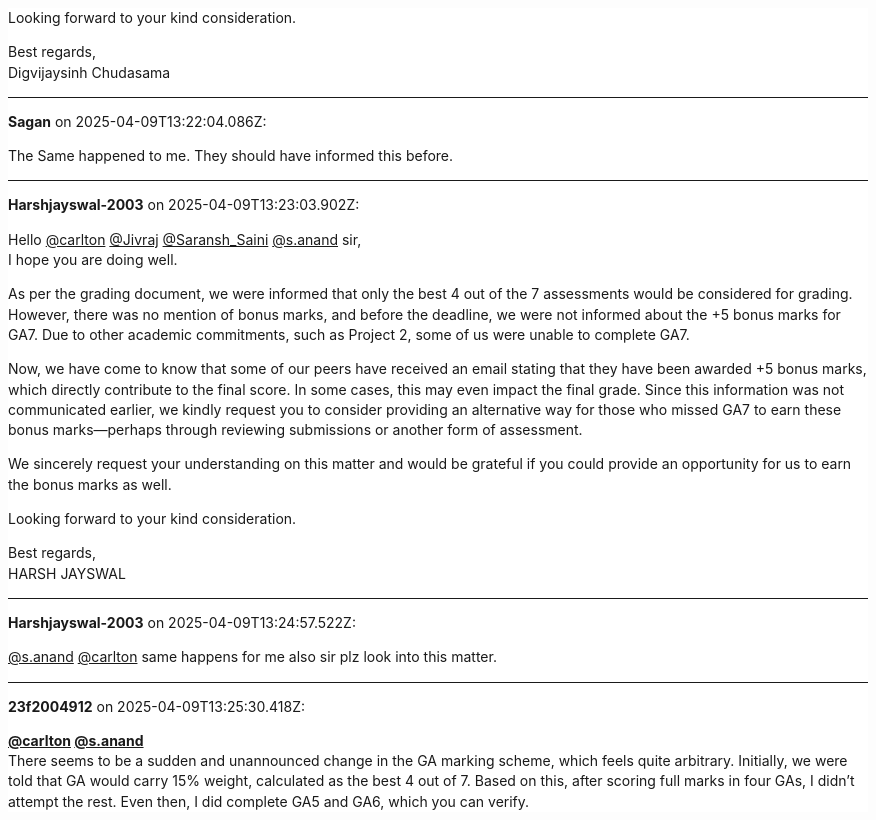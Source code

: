 Looking forward to your kind consideration.

Best regards,  
Digvijaysinh Chudasama



---
**Sagan** on 2025-04-09T13:22:04.086Z:

The Same happened to me. They should have informed this before.



---
**Harshjayswal-2003** on 2025-04-09T13:23:03.902Z:

Hello [@carlton](/u/carlton) [@Jivraj](/u/jivraj)
[@Saransh_Saini](/u/saransh_saini) [@s.anand](/u/s.anand) sir,  
I hope you are doing well.

As per the grading document, we were informed that only the best 4 out of the
7 assessments would be considered for grading. However, there was no mention
of bonus marks, and before the deadline, we were not informed about the +5
bonus marks for GA7. Due to other academic commitments, such as Project 2,
some of us were unable to complete GA7.

Now, we have come to know that some of our peers have received an email
stating that they have been awarded +5 bonus marks, which directly contribute
to the final score. In some cases, this may even impact the final grade. Since
this information was not communicated earlier, we kindly request you to
consider providing an alternative way for those who missed GA7 to earn these
bonus marks—perhaps through reviewing submissions or another form of
assessment.

We sincerely request your understanding on this matter and would be grateful
if you could provide an opportunity for us to earn the bonus marks as well.

Looking forward to your kind consideration.

Best regards,  
HARSH JAYSWAL



---
**Harshjayswal-2003** on 2025-04-09T13:24:57.522Z:

[@s.anand](/u/s.anand) [@carlton](/u/carlton) same happens for me also sir plz
look into this matter.



---
**23f2004912** on 2025-04-09T13:25:30.418Z:

**[@carlton](/u/carlton) [@s.anand](/u/s.anand)**  
There seems to be a sudden and unannounced change in the GA marking scheme,
which feels quite arbitrary. Initially, we were told that GA would carry 15%
weight, calculated as the best 4 out of 7. Based on this, after scoring full
marks in four GAs, I didn’t attempt the rest. Even then, I did complete GA5
and GA6, which you can verify.

